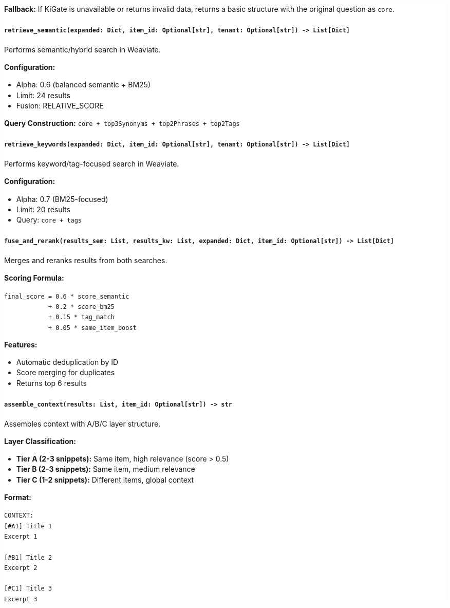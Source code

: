 **Fallback:** If KiGate is unavailable or returns invalid data, returns a basic structure with the original question as `core`.

#### `retrieve_semantic(expanded: Dict, item_id: Optional[str], tenant: Optional[str]) -> List[Dict]`

Performs semantic/hybrid search in Weaviate.

**Configuration:**
- Alpha: 0.6 (balanced semantic + BM25)
- Limit: 24 results
- Fusion: RELATIVE_SCORE

**Query Construction:** `core + top3Synonyms + top2Phrases + top2Tags`

#### `retrieve_keywords(expanded: Dict, item_id: Optional[str], tenant: Optional[str]) -> List[Dict]`

Performs keyword/tag-focused search in Weaviate.

**Configuration:**
- Alpha: 0.7 (BM25-focused)
- Limit: 20 results
- Query: `core + tags`

#### `fuse_and_rerank(results_sem: List, results_kw: List, expanded: Dict, item_id: Optional[str]) -> List[Dict]`

Merges and reranks results from both searches.

**Scoring Formula:**
```
final_score = 0.6 * score_semantic 
            + 0.2 * score_bm25 
            + 0.15 * tag_match 
            + 0.05 * same_item_boost
```

**Features:**
- Automatic deduplication by ID
- Score merging for duplicates
- Returns top 6 results

#### `assemble_context(results: List, item_id: Optional[str]) -> str`

Assembles context with A/B/C layer structure.

**Layer Classification:**
- **Tier A (2-3 snippets):** Same item, high relevance (score > 0.5)
- **Tier B (2-3 snippets):** Same item, medium relevance
- **Tier C (1-2 snippets):** Different items, global context

**Format:**
```
CONTEXT:
[#A1] Title 1
Excerpt 1

[#B1] Title 2
Excerpt 2

[#C1] Title 3
Excerpt 3
```
